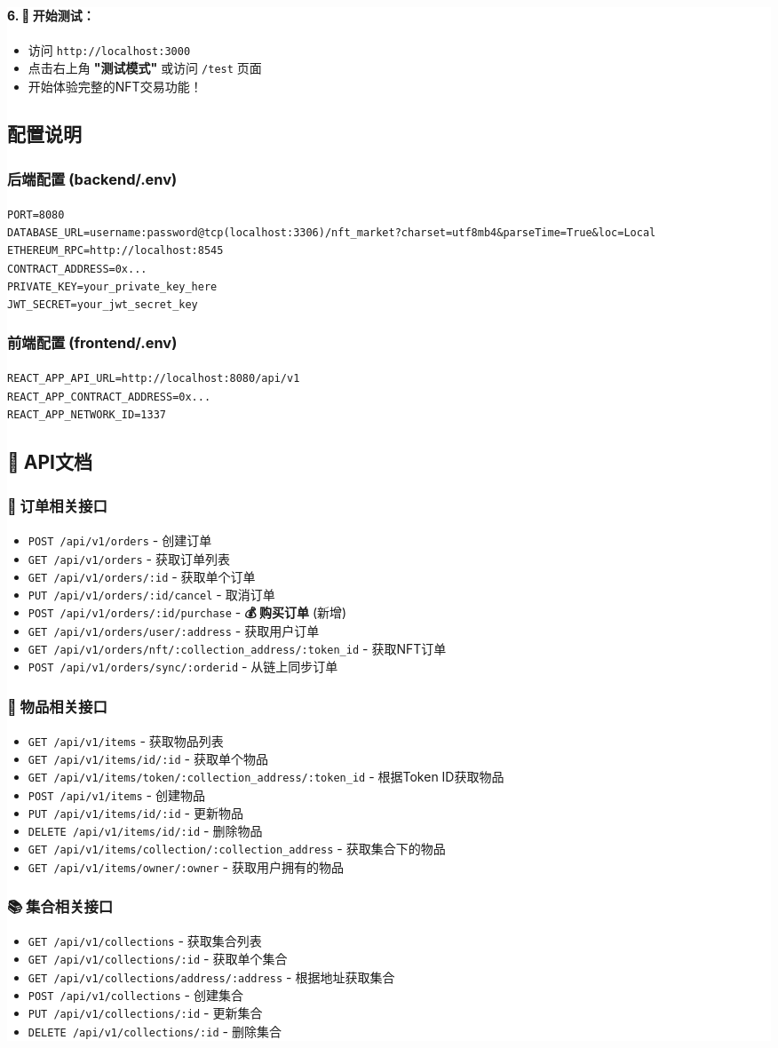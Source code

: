 #### 6. **🧪 开始测试**：
- 访问 `http://localhost:3000`
- 点击右上角 **"测试模式"** 或访问 `/test` 页面
- 开始体验完整的NFT交易功能！

## 配置说明

### 后端配置 (backend/.env)
```env
PORT=8080
DATABASE_URL=username:password@tcp(localhost:3306)/nft_market?charset=utf8mb4&parseTime=True&loc=Local
ETHEREUM_RPC=http://localhost:8545
CONTRACT_ADDRESS=0x...
PRIVATE_KEY=your_private_key_here
JWT_SECRET=your_jwt_secret_key
```

### 前端配置 (frontend/.env)
```env
REACT_APP_API_URL=http://localhost:8080/api/v1
REACT_APP_CONTRACT_ADDRESS=0x...
REACT_APP_NETWORK_ID=1337
```

## 📡 API文档

### 🛒 订单相关接口
- `POST /api/v1/orders` - 创建订单
- `GET /api/v1/orders` - 获取订单列表
- `GET /api/v1/orders/:id` - 获取单个订单
- `PUT /api/v1/orders/:id/cancel` - 取消订单
- `POST /api/v1/orders/:id/purchase` - **💰 购买订单** (新增)
- `GET /api/v1/orders/user/:address` - 获取用户订单
- `GET /api/v1/orders/nft/:collection_address/:token_id` - 获取NFT订单
- `POST /api/v1/orders/sync/:orderid` - 从链上同步订单

### 🎨 物品相关接口
- `GET /api/v1/items` - 获取物品列表
- `GET /api/v1/items/id/:id` - 获取单个物品
- `GET /api/v1/items/token/:collection_address/:token_id` - 根据Token ID获取物品
- `POST /api/v1/items` - 创建物品
- `PUT /api/v1/items/id/:id` - 更新物品
- `DELETE /api/v1/items/id/:id` - 删除物品
- `GET /api/v1/items/collection/:collection_address` - 获取集合下的物品
- `GET /api/v1/items/owner/:owner` - 获取用户拥有的物品

### 📚 集合相关接口
- `GET /api/v1/collections` - 获取集合列表
- `GET /api/v1/collections/:id` - 获取单个集合
- `GET /api/v1/collections/address/:address` - 根据地址获取集合
- `POST /api/v1/collections` - 创建集合
- `PUT /api/v1/collections/:id` - 更新集合
- `DELETE /api/v1/collections/:id` - 删除集合
